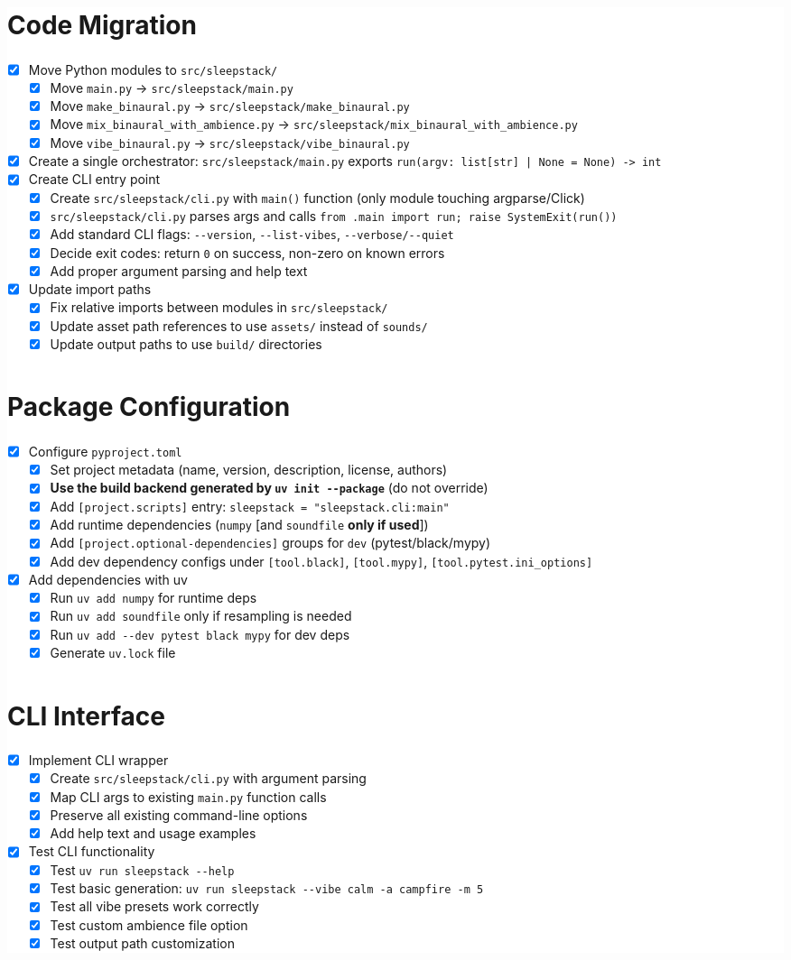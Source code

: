 # Code Migration

- [x] Move Python modules to `src/sleepstack/`
  - [x] Move `main.py` → `src/sleepstack/main.py`
  - [x] Move `make_binaural.py` → `src/sleepstack/make_binaural.py`
  - [x] Move `mix_binaural_with_ambience.py` → `src/sleepstack/mix_binaural_with_ambience.py`
  - [x] Move `vibe_binaural.py` → `src/sleepstack/vibe_binaural.py`
- [x] Create a single orchestrator: `src/sleepstack/main.py` exports `run(argv: list[str] | None = None) -> int`
- [x] Create CLI entry point
  - [x] Create `src/sleepstack/cli.py` with `main()` function (only module touching argparse/Click)
  - [x] `src/sleepstack/cli.py` parses args and calls `from .main import run; raise SystemExit(run())`
  - [x] Add standard CLI flags: `--version`, `--list-vibes`, `--verbose/--quiet`
  - [x] Decide exit codes: return `0` on success, non-zero on known errors
  - [x] Add proper argument parsing and help text
- [x] Update import paths
  - [x] Fix relative imports between modules in `src/sleepstack/`
  - [x] Update asset path references to use `assets/` instead of `sounds/`
  - [x] Update output paths to use `build/` directories

# Package Configuration

- [x] Configure `pyproject.toml`
  - [x] Set project metadata (name, version, description, license, authors)
  - [x] **Use the build backend generated by `uv init --package`** (do not override)
  - [x] Add `[project.scripts]` entry: `sleepstack = "sleepstack.cli:main"`
  - [x] Add runtime dependencies (`numpy` [and `soundfile` **only if used**])
  - [x] Add `[project.optional-dependencies]` groups for `dev` (pytest/black/mypy)
  - [x] Add dev dependency configs under `[tool.black]`, `[tool.mypy]`, `[tool.pytest.ini_options]`
- [x] Add dependencies with uv
  - [x] Run `uv add numpy` for runtime deps
  - [x] Run `uv add soundfile` only if resampling is needed
  - [x] Run `uv add --dev pytest black mypy` for dev deps
  - [x] Generate `uv.lock` file

# CLI Interface

- [x] Implement CLI wrapper
  - [x] Create `src/sleepstack/cli.py` with argument parsing
  - [x] Map CLI args to existing `main.py` function calls
  - [x] Preserve all existing command-line options
  - [x] Add help text and usage examples
- [x] Test CLI functionality
  - [x] Test `uv run sleepstack --help`
  - [x] Test basic generation: `uv run sleepstack --vibe calm -a campfire -m 5`
  - [x] Test all vibe presets work correctly
  - [x] Test custom ambience file option
  - [x] Test output path customization
